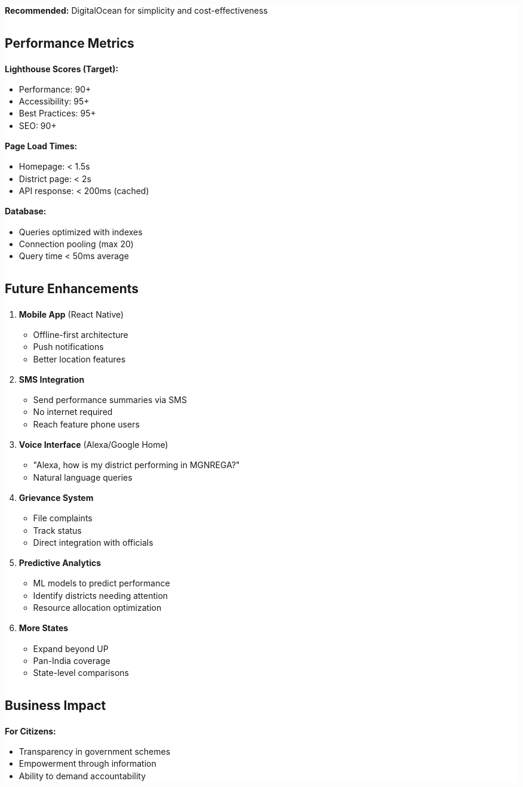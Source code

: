**Recommended:** DigitalOcean for simplicity and cost-effectiveness

## Performance Metrics

**Lighthouse Scores (Target):**
- Performance: 90+
- Accessibility: 95+
- Best Practices: 95+
- SEO: 90+

**Page Load Times:**
- Homepage: < 1.5s
- District page: < 2s
- API response: < 200ms (cached)

**Database:**
- Queries optimized with indexes
- Connection pooling (max 20)
- Query time < 50ms average

## Future Enhancements

1. **Mobile App** (React Native)
   - Offline-first architecture
   - Push notifications
   - Better location features

2. **SMS Integration**
   - Send performance summaries via SMS
   - No internet required
   - Reach feature phone users

3. **Voice Interface** (Alexa/Google Home)
   - "Alexa, how is my district performing in MGNREGA?"
   - Natural language queries

4. **Grievance System**
   - File complaints
   - Track status
   - Direct integration with officials

5. **Predictive Analytics**
   - ML models to predict performance
   - Identify districts needing attention
   - Resource allocation optimization

6. **More States**
   - Expand beyond UP
   - Pan-India coverage
   - State-level comparisons

## Business Impact

**For Citizens:**
- Transparency in government schemes
- Empowerment through information
- Ability to demand accountability
